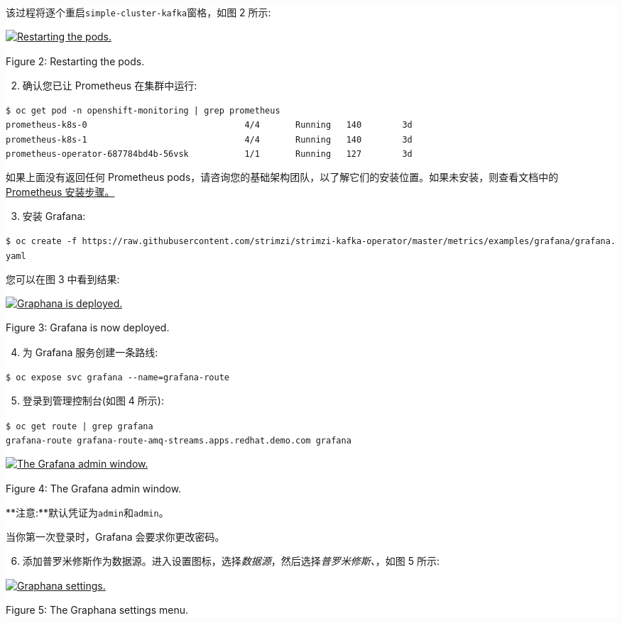 
该过程将逐个重启`simple-cluster-kafka`窗格，如图 2 所示:

[![Restarting the pods.](../Images/4a022464107448c8d0c36ca6b3ccbe20.png "img_5dcdd6da69fc4")](/sites/default/files/blog/2019/11/img_5dcdd6da69fc4.png)

Figure 2: Restarting the pods.

2.  确认您已让 Prometheus 在集群中运行:

```
$ oc get pod -n openshift-monitoring | grep prometheus
prometheus-k8s-0                               4/4       Running   140        3d
prometheus-k8s-1                               4/4       Running   140        3d
prometheus-operator-687784bd4b-56vsk           1/1       Running   127        3d
```

如果上面没有返回任何 Prometheus pods，请咨询您的基础架构团队，以了解它们的安装位置。如果未安装，则查看文档中的 [Prometheus 安装步骤。](https://access.redhat.com/documentation/en-us/red_hat_amq/7.5/html/using_amq_streams_on_openshift/assembly-metrics-setup-str#assembly-metrics-prometheus-str)

3.  安装 Grafana:

```
$ oc create -f https://raw.githubusercontent.com/strimzi/strimzi-kafka-operator/master/metrics/examples/grafana/grafana.yaml
```

您可以在图 3 中看到结果:

[![Graphana is deployed.](../Images/55394b467a8c23a1b2f98a0a7ddb41dd.png "img_5dcde27326144")](/sites/default/files/blog/2019/11/img_5dcde27326144.png)

Figure 3: Grafana is now deployed.

4.  为 Grafana 服务创建一条路线:

```
$ oc expose svc grafana --name=grafana-route
```

5.  登录到管理控制台(如图 4 所示):

```
$ oc get route | grep grafana
grafana-route grafana-route-amq-streams.apps.redhat.demo.com grafana
```

[![The Grafana admin window.](../Images/dbc606c489364be9c979263e6ce256f1.png "img_5dcde3b42e910")](/sites/default/files/blog/2019/11/img_5dcde3b42e910.png)

Figure 4: The Grafana admin window.

**注意:**默认凭证为`admin`和`admin`。

当你第一次登录时，Grafana 会要求你更改密码。

6.  添加普罗米修斯作为数据源。进入设置图标，选择*数据源*，然后选择*普罗米修斯、*，如图 5 所示:

[![Graphana settings.](../Images/9c66382b2de01cb3f4c30737cc8425eb.png "img_5dcde684b32dd")](/sites/default/files/blog/2019/11/img_5dcde684b32dd.png)

Figure 5: The Graphana settings menu.
